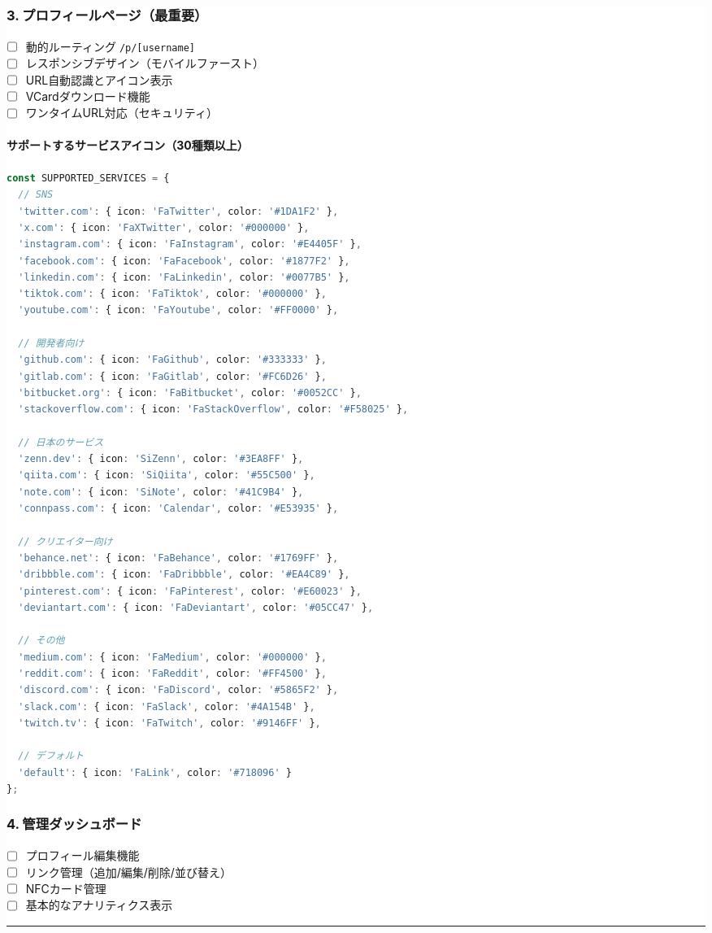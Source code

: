 ### 3. プロフィールページ（最重要）
- [ ] 動的ルーティング `/p/[username]`
- [ ] レスポンシブデザイン（モバイルファースト）
- [ ] URL自動認識とアイコン表示
- [ ] VCardダウンロード機能
- [ ] ワンタイムURL対応（セキュリティ）

#### サポートするサービスアイコン（30種類以上）
```typescript
const SUPPORTED_SERVICES = {
  // SNS
  'twitter.com': { icon: 'FaTwitter', color: '#1DA1F2' },
  'x.com': { icon: 'FaXTwitter', color: '#000000' },
  'instagram.com': { icon: 'FaInstagram', color: '#E4405F' },
  'facebook.com': { icon: 'FaFacebook', color: '#1877F2' },
  'linkedin.com': { icon: 'FaLinkedin', color: '#0077B5' },
  'tiktok.com': { icon: 'FaTiktok', color: '#000000' },
  'youtube.com': { icon: 'FaYoutube', color: '#FF0000' },
  
  // 開発者向け
  'github.com': { icon: 'FaGithub', color: '#333333' },
  'gitlab.com': { icon: 'FaGitlab', color: '#FC6D26' },
  'bitbucket.org': { icon: 'FaBitbucket', color: '#0052CC' },
  'stackoverflow.com': { icon: 'FaStackOverflow', color: '#F58025' },
  
  // 日本のサービス
  'zenn.dev': { icon: 'SiZenn', color: '#3EA8FF' },
  'qiita.com': { icon: 'SiQiita', color: '#55C500' },
  'note.com': { icon: 'SiNote', color: '#41C9B4' },
  'connpass.com': { icon: 'Calendar', color: '#E53935' },
  
  // クリエイター向け
  'behance.net': { icon: 'FaBehance', color: '#1769FF' },
  'dribbble.com': { icon: 'FaDribbble', color: '#EA4C89' },
  'pinterest.com': { icon: 'FaPinterest', color: '#E60023' },
  'deviantart.com': { icon: 'FaDeviantart', color: '#05CC47' },
  
  // その他
  'medium.com': { icon: 'FaMedium', color: '#000000' },
  'reddit.com': { icon: 'FaReddit', color: '#FF4500' },
  'discord.com': { icon: 'FaDiscord', color: '#5865F2' },
  'slack.com': { icon: 'FaSlack', color: '#4A154B' },
  'twitch.tv': { icon: 'FaTwitch', color: '#9146FF' },
  
  // デフォルト
  'default': { icon: 'FaLink', color: '#718096' }
};
```

### 4. 管理ダッシュボード
- [ ] プロフィール編集機能
- [ ] リンク管理（追加/編集/削除/並び替え）
- [ ] NFCカード管理
- [ ] 基本的なアナリティクス表示

---